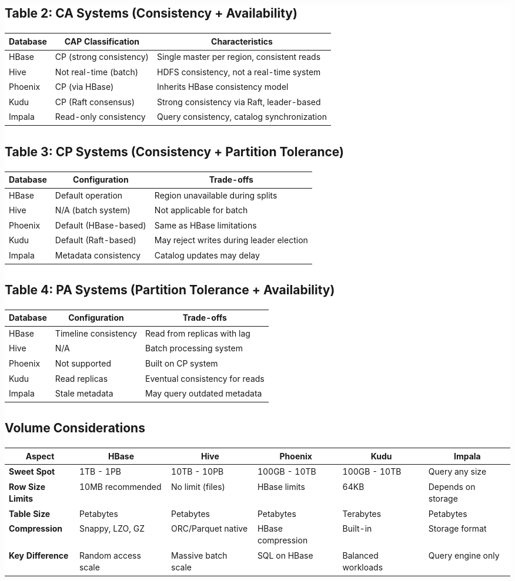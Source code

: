 ## Table 2: CA Systems (Consistency + Availability)

| Database | CAP Classification | Characteristics |
|----------|-------------------|-----------------|
| HBase | CP (strong consistency) | Single master per region, consistent reads |
| Hive | Not real-time (batch) | HDFS consistency, not a real-time system |
| Phoenix | CP (via HBase) | Inherits HBase consistency model |
| Kudu | CP (Raft consensus) | Strong consistency via Raft, leader-based |
| Impala | Read-only consistency | Query consistency, catalog synchronization |

## Table 3: CP Systems (Consistency + Partition Tolerance)

| Database | Configuration | Trade-offs |
|----------|--------------|------------|
| HBase | Default operation | Region unavailable during splits |
| Hive | N/A (batch system) | Not applicable for batch |
| Phoenix | Default (HBase-based) | Same as HBase limitations |
| Kudu | Default (Raft-based) | May reject writes during leader election |
| Impala | Metadata consistency | Catalog updates may delay |

## Table 4: PA Systems (Partition Tolerance + Availability)

| Database | Configuration | Trade-offs |
|----------|--------------|------------|
| HBase | Timeline consistency | Read from replicas with lag |
| Hive | N/A | Batch processing system |
| Phoenix | Not supported | Built on CP system |
| Kudu | Read replicas | Eventual consistency for reads |
| Impala | Stale metadata | May query outdated metadata |

## Volume Considerations

| Aspect | HBase | Hive | Phoenix | Kudu | Impala |
|--------|-------|------|---------|------|--------|
| **Sweet Spot** | 1TB - 1PB | 10TB - 10PB | 100GB - 10TB | 100GB - 10TB | Query any size |
| **Row Size Limits** | 10MB recommended | No limit (files) | HBase limits | 64KB | Depends on storage |
| **Table Size** | Petabytes | Petabytes | Petabytes | Terabytes | Petabytes |
| **Compression** | Snappy, LZO, GZ | ORC/Parquet native | HBase compression | Built-in | Storage format |
| **Key Difference** | Random access scale | Massive batch scale | SQL on HBase | Balanced workloads | Query engine only |
